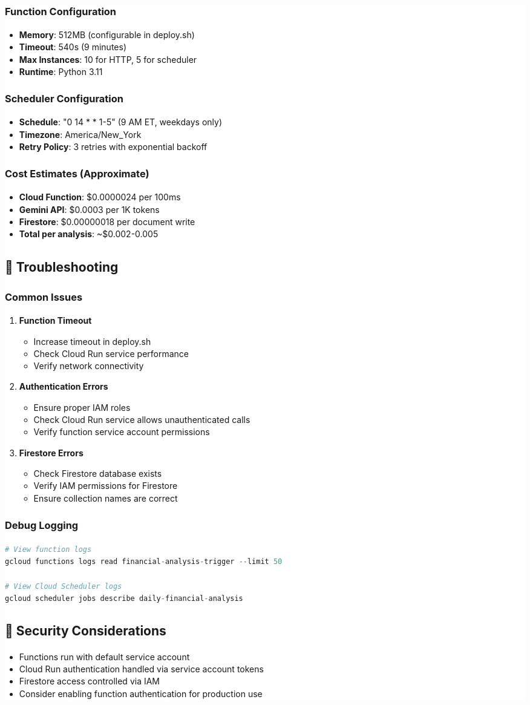 ### Function Configuration
- **Memory**: 512MB (configurable in deploy.sh)
- **Timeout**: 540s (9 minutes)
- **Max Instances**: 10 for HTTP, 5 for scheduler
- **Runtime**: Python 3.11

### Scheduler Configuration
- **Schedule**: "0 14 * * 1-5" (9 AM ET, weekdays only)
- **Timezone**: America/New_York
- **Retry Policy**: 3 retries with exponential backoff

### Cost Estimates (Approximate)
- **Cloud Function**: $0.0000024 per 100ms
- **Gemini API**: $0.0003 per 1K tokens
- **Firestore**: $0.00000018 per document write
- **Total per analysis**: ~$0.002-0.005

## 🚨 Troubleshooting

### Common Issues

1. **Function Timeout**
   - Increase timeout in deploy.sh
   - Check Cloud Run service performance
   - Verify network connectivity

2. **Authentication Errors**
   - Ensure proper IAM roles
   - Check Cloud Run service allows unauthenticated calls
   - Verify function service account permissions

3. **Firestore Errors**
   - Check Firestore database exists
   - Verify IAM permissions for Firestore
   - Ensure collection names are correct

### Debug Logging
```python
# View function logs
gcloud functions logs read financial-analysis-trigger --limit 50

# View Cloud Scheduler logs
gcloud scheduler jobs describe daily-financial-analysis
```

## 🔐 Security Considerations

- Functions run with default service account
- Cloud Run authentication handled via service account tokens
- Firestore access controlled via IAM
- Consider enabling function authentication for production use
